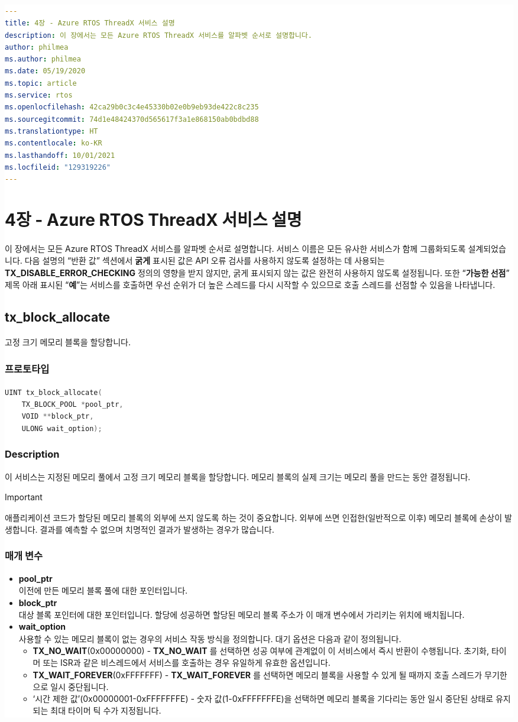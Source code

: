 ```yaml
---
title: 4장 - Azure RTOS ThreadX 서비스 설명
description: 이 장에서는 모든 Azure RTOS ThreadX 서비스를 알파벳 순서로 설명합니다.
author: philmea
ms.author: philmea
ms.date: 05/19/2020
ms.topic: article
ms.service: rtos
ms.openlocfilehash: 42ca29b0c3c4e45330b02e0b9eb93de422c8c235
ms.sourcegitcommit: 74d1e48424370d565617f3a1e868150ab0bdbd88
ms.translationtype: HT
ms.contentlocale: ko-KR
ms.lasthandoff: 10/01/2021
ms.locfileid: "129319226"
---
```

# <a name="chapter-4---description-of-azure-rtos-threadx-services"></a>4장 - Azure RTOS ThreadX 서비스 설명

이 장에서는 모든 Azure RTOS ThreadX 서비스를 알파벳 순서로 설명합니다. 서비스 이름은 모든 유사한 서비스가 함께 그룹화되도록 설계되었습니다. 다음 설명의 “반환 값” 섹션에서 **굵게** 표시된 값은 API 오류 검사를 사용하지 않도록 설정하는 데 사용되는 **TX_DISABLE_ERROR_CHECKING** 정의의 영향을 받지 않지만, 굵게 표시되지 않는 값은 완전히 사용하지 않도록 설정됩니다. 또한 “**가능한 선점**” 제목 아래 표시된 “**예**”는 서비스를 호출하면 우선 순위가 더 높은 스레드를 다시 시작할 수 있으므로 호출 스레드를 선점할 수 있음을 나타냅니다.

## <a name="tx_block_allocate"></a>tx_block_allocate

고정 크기 메모리 블록을 할당합니다.

### <a name="prototype"></a>프로토타입

```c
UINT tx_block_allocate(
    TX_BLOCK_POOL *pool_ptr, 
    VOID **block_ptr,
    ULONG wait_option);
```

### <a name="description"></a>Description

이 서비스는 지정된 메모리 풀에서 고정 크기 메모리 블록을 할당합니다. 메모리 블록의 실제 크기는 메모리 풀을 만드는 동안 결정됩니다.

> [!IMPORTANT]
> 애플리케이션 코드가 할당된 메모리 블록의 외부에 쓰지 않도록 하는 것이 중요합니다. 외부에 쓰면 인접한(일반적으로 이후) 메모리 블록에 손상이 발생합니다. 결과를 예측할 수 없으며 치명적인 결과가 발생하는 경우가 많습니다.

### <a name="parameters"></a>매개 변수

- **pool_ptr** <br>이전에 만든 메모리 블록 풀에 대한 포인터입니다.
- **block_ptr** <br>대상 블록 포인터에 대한 포인터입니다. 할당에 성공하면 할당된 메모리 블록 주소가 이 매개 변수에서 가리키는 위치에 배치됩니다.
- **wait_option** <br>사용할 수 있는 메모리 블록이 없는 경우의 서비스 작동 방식을 정의합니다. 대기 옵션은 다음과 같이 정의됩니다.
  - **TX_NO_WAIT**(0x00000000) - **TX_NO_WAIT** 를 선택하면 성공 여부에 관계없이 이 서비스에서 즉시 반환이 수행됩니다. 초기화, 타이머 또는 ISR과 같은 비스레드에서 서비스를 호출하는 경우 유일하게 유효한 옵션입니다.
  - **TX_WAIT_FOREVER**(0xFFFFFFF) - **TX_WAIT_FOREVER** 를 선택하면 메모리 블록을 사용할 수 있게 될 때까지 호출 스레드가 무기한으로 일시 중단됩니다.
  - ‘시간 제한 값’(0x00000001-0xFFFFFFFE) - 숫자 값(1-0xFFFFFFFE)을 선택하면 메모리 블록을 기다리는 동안 일시 중단된 상태로 유지되는 최대 타이머 틱 수가 지정됩니다.
